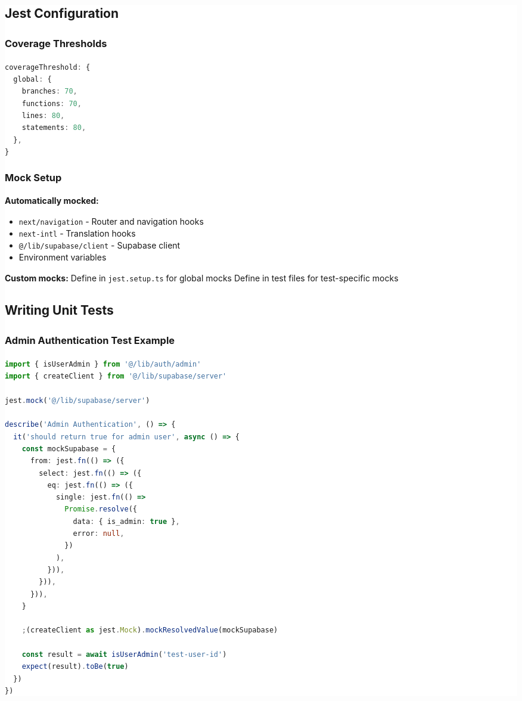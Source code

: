## Jest Configuration

### Coverage Thresholds

```typescript
coverageThreshold: {
  global: {
    branches: 70,
    functions: 70,
    lines: 80,
    statements: 80,
  },
}
```

### Mock Setup

**Automatically mocked:**
- `next/navigation` - Router and navigation hooks
- `next-intl` - Translation hooks
- `@/lib/supabase/client` - Supabase client
- Environment variables

**Custom mocks:**
Define in `jest.setup.ts` for global mocks
Define in test files for test-specific mocks

## Writing Unit Tests

### Admin Authentication Test Example

```typescript
import { isUserAdmin } from '@/lib/auth/admin'
import { createClient } from '@/lib/supabase/server'

jest.mock('@/lib/supabase/server')

describe('Admin Authentication', () => {
  it('should return true for admin user', async () => {
    const mockSupabase = {
      from: jest.fn(() => ({
        select: jest.fn(() => ({
          eq: jest.fn(() => ({
            single: jest.fn(() =>
              Promise.resolve({
                data: { is_admin: true },
                error: null,
              })
            ),
          })),
        })),
      })),
    }

    ;(createClient as jest.Mock).mockResolvedValue(mockSupabase)

    const result = await isUserAdmin('test-user-id')
    expect(result).toBe(true)
  })
})
```
